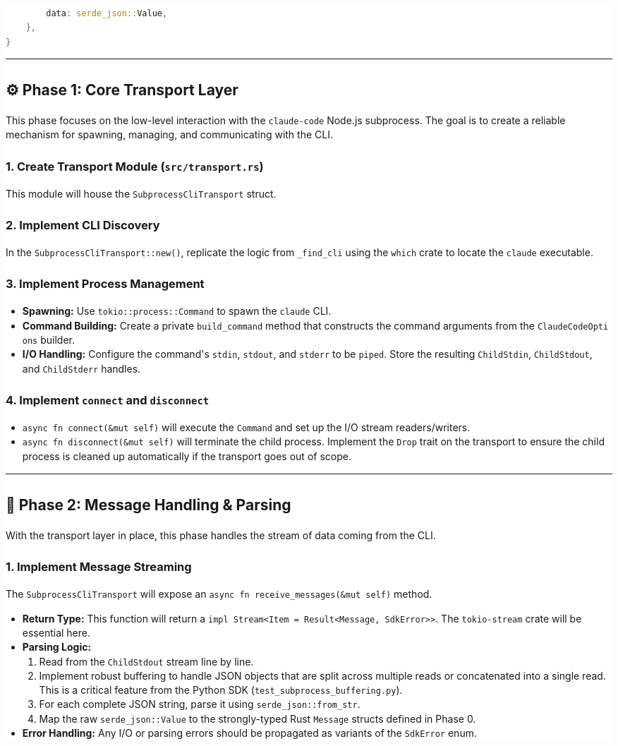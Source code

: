 ```rust
        data: serde_json::Value,
    },
}
```

-----

## ⚙️ Phase 1: Core Transport Layer

This phase focuses on the low-level interaction with the `claude-code` Node.js subprocess. The goal is to create a reliable mechanism for spawning, managing, and communicating with the CLI.

### 1\. Create Transport Module (`src/transport.rs`)

This module will house the `SubprocessCliTransport` struct.

### 2\. Implement CLI Discovery

In the `SubprocessCliTransport::new()`, replicate the logic from `_find_cli` using the `which` crate to locate the `claude` executable.

### 3\. Implement Process Management

  * **Spawning:** Use `tokio::process::Command` to spawn the `claude` CLI.
  * **Command Building:** Create a private `build_command` method that constructs the command arguments from the `ClaudeCodeOptions` builder.
  * **I/O Handling:** Configure the command's `stdin`, `stdout`, and `stderr` to be `piped`. Store the resulting `ChildStdin`, `ChildStdout`, and `ChildStderr` handles.

### 4\. Implement `connect` and `disconnect`

  * `async fn connect(&mut self)` will execute the `Command` and set up the I/O stream readers/writers.
  * `async fn disconnect(&mut self)` will terminate the child process. Implement the `Drop` trait on the transport to ensure the child process is cleaned up automatically if the transport goes out of scope.

-----

## 📨 Phase 2: Message Handling & Parsing

With the transport layer in place, this phase handles the stream of data coming from the CLI.

### 1\. Implement Message Streaming

The `SubprocessCliTransport` will expose an `async fn receive_messages(&mut self)` method.

  * **Return Type:** This function will return a `impl Stream<Item = Result<Message, SdkError>>`. The `tokio-stream` crate will be essential here.
  * **Parsing Logic:**
    1.  Read from the `ChildStdout` stream line by line.
    2.  Implement robust buffering to handle JSON objects that are split across multiple reads or concatenated into a single read. This is a critical feature from the Python SDK (`test_subprocess_buffering.py`).
    3.  For each complete JSON string, parse it using `serde_json::from_str`.
    4.  Map the raw `serde_json::Value` to the strongly-typed Rust `Message` structs defined in Phase 0.
  * **Error Handling:** Any I/O or parsing errors should be propagated as variants of the `SdkError` enum.
